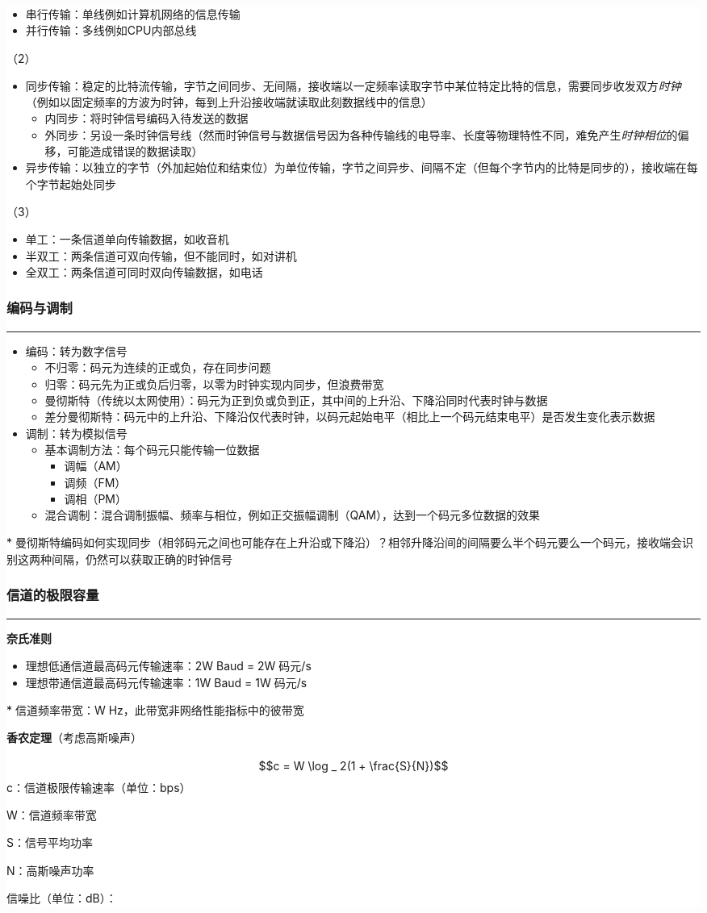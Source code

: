 - 串行传输：单线例如计算机网络的信息传输
- 并行传输：多线例如CPU内部总线

（2）

- 同步传输：稳定的比特流传输，字节之间同步、无间隔，接收端以一定频率读取字节中某位特定比特的信息，需要同步收发双方*时钟*（例如以固定频率的方波为时钟，每到上升沿接收端就读取此刻数据线中的信息）
  - 内同步：将时钟信号编码入待发送的数据
  - 外同步：另设一条时钟信号线（然而时钟信号与数据信号因为各种传输线的电导率、长度等物理特性不同，难免产生*时钟相位*的偏移，可能造成错误的数据读取）
- 异步传输：以独立的字节（外加起始位和结束位）为单位传输，字节之间异步、间隔不定（但每个字节内的比特是同步的），接收端在每个字节起始处同步

（3）

- 单工：一条信道单向传输数据，如收音机
- 半双工：两条信道可双向传输，但不能同时，如对讲机
- 全双工：两条信道可同时双向传输数据，如电话

### 编码与调制 

---

- 编码：转为数字信号
  - 不归零：码元为连续的正或负，存在同步问题
  - 归零：码元先为正或负后归零，以零为时钟实现内同步，但浪费带宽
  - 曼彻斯特（传统以太网使用）：码元为正到负或负到正，其中间的上升沿、下降沿同时代表时钟与数据
  - 差分曼彻斯特：码元中的上升沿、下降沿仅代表时钟，以码元起始电平（相比上一个码元结束电平）是否发生变化表示数据
- 调制：转为模拟信号
  - 基本调制方法：每个码元只能传输一位数据
    - 调幅（AM）
    - 调频（FM）
    - 调相（PM）
  - 混合调制：混合调制振幅、频率与相位，例如正交振幅调制（QAM），达到一个码元多位数据的效果

\* 曼彻斯特编码如何实现同步（相邻码元之间也可能存在上升沿或下降沿）？相邻升降沿间的间隔要么半个码元要么一个码元，接收端会识别这两种间隔，仍然可以获取正确的时钟信号 

### 信道的极限容量 

---

**奈氏准则** 

- 理想低通信道最高码元传输速率：2W Baud = 2W 码元/s 
- 理想带通信道最高码元传输速率：1W Baud = 1W 码元/s 

\* 信道频率带宽：W Hz，此带宽非网络性能指标中的彼带宽 


**香农定理**（考虑高斯噪声）

$$c = W \log _ 2(1 + \frac{S}{N})$$
c：信道极限传输速率（单位：bps） 

W：信道频率带宽 

S：信号平均功率 

N：高斯噪声功率 

信噪比（单位：dB）： 
